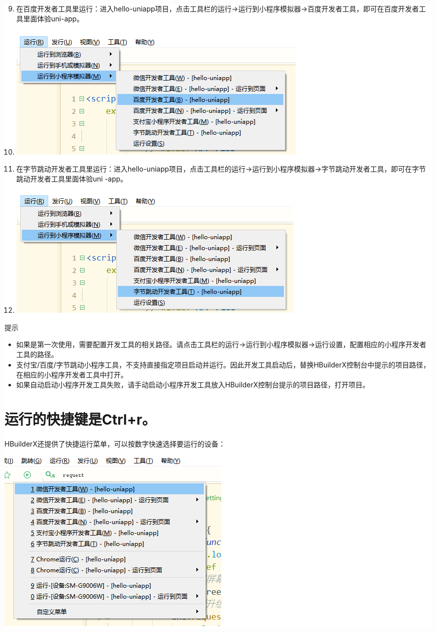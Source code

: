 9. 在百度开发者工具里运行：进入hello-uniapp项目，点击工具栏的运行->运行到小程序模拟器->百度开发者工具，即可在百度开发者工具里面体验uni-app。
10. ![img](images/202004011648544849.png)

11. 在字节跳动开发者工具里运行：进入hello-uniapp项目，点击工具栏的运行->运行到小程序模拟器->字节跳动开发者工具，即可在字节跳动开发者工具里面体验uni -app。
12. ![img](images/202004011648554563.png)

提示

- 如果是第一次使用，需要配置开发工具的相关路径。请点击工具栏的运行->运行到小程序模拟器->运行设置，配置相应的小程序开发者工具的路径。
- 支付宝/百度/字节跳动小程序工具，不支持直接指定项目启动并运行。因此开发工具启动后，替换HBuilderX控制台中提示的项目路径，在相应的小程序开发者工具中打开。
- 如果自动启动小程序开发工具失败，请手动启动小程序开发工具放入HBuilderX控制台提示的项目路径，打开项目。



# 运行的快捷键是Ctrl+r。



HBuilderX还提供了快捷运行菜单，可以按数字快速选择要运行的设备：

![img](images/202004011648558276.png)
